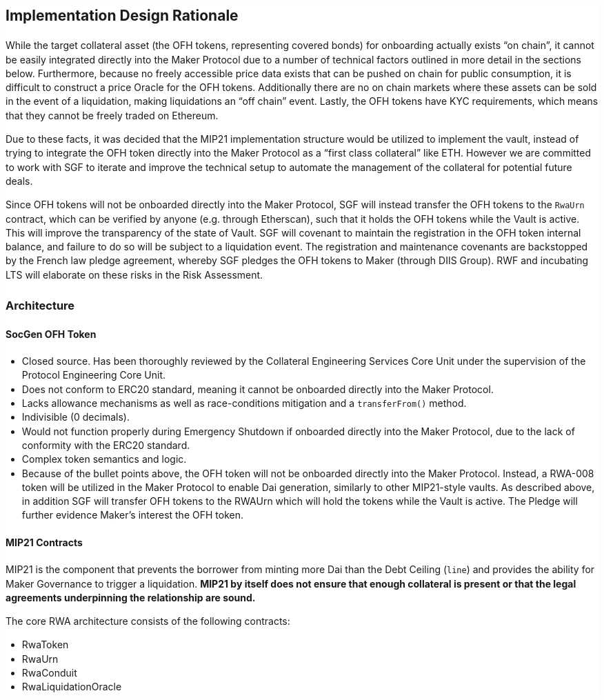 ## Implementation Design Rationale

While the target collateral asset (the OFH tokens, representing covered bonds) for onboarding actually exists “on chain”, it cannot be easily integrated directly into the Maker Protocol due to a number of technical factors outlined in more detail in the sections below. Furthermore, because no freely accessible price data exists that can be pushed on chain for public consumption, it is difficult to construct a price Oracle for the OFH tokens. Additionally there are no on chain markets where these assets can be sold in the event of a liquidation, making liquidations an “off chain” event. Lastly, the OFH tokens have KYC requirements, which means that they cannot be freely traded on Ethereum.

Due to these facts, it was decided that the MIP21 implementation structure would be utilized to implement the vault, instead of trying to integrate the OFH token directly into the Maker Protocol as a “first class collateral” like ETH. However we are committed to work with SGF to iterate and improve the technical setup to automate the management of the collateral for potential future deals.

Since OFH tokens will not be onboarded directly into the Maker Protocol, SGF will instead transfer the OFH tokens to the `RwaUrn` contract, which can be verified by anyone (e.g. through Etherscan), such that it holds the OFH tokens while the Vault is active. This will improve the transparency of the state of Vault. SGF will covenant to maintain the registration in the OFH token internal balance, and failure to do so will be subject to a liquidation event. The registration and maintenance covenants are backstopped by the French law pledge agreement, whereby SGF pledges the OFH tokens to Maker (through DIIS Group). RWF and incubating LTS will elaborate on these risks in the Risk Assessment.

### Architecture

#### SocGen OFH Token

- Closed source. Has been thoroughly reviewed by the Collateral Engineering Services Core Unit under the supervision of the Protocol Engineering Core Unit.
- Does not conform to ERC20 standard, meaning it cannot be onboarded directly into the Maker Protocol.
- Lacks allowance mechanisms as well as race-conditions mitigation and a `transferFrom()` method.
- Indivisible (0 decimals).
- Would not function properly during Emergency Shutdown if onboarded directly into the Maker Protocol, due to the lack of conformity with the ERC20 standard.
- Complex token semantics and logic.
- Because of the bullet points above, the OFH token will not be onboarded directly into the Maker Protocol. Instead, a RWA-008 token will be utilized in the Maker Protocol to enable Dai generation, similarly to other MIP21-style vaults. As described above, in addition SGF will transfer OFH tokens to the RWAUrn which will hold the tokens while the Vault is active. The Pledge will further evidence Maker’s interest the OFH token.

#### MIP21 Contracts

MIP21 is the component that prevents the borrower from minting more Dai than the Debt Ceiling (`line`) and provides the ability for Maker Governance to trigger a liquidation. **MIP21 by itself does not ensure that enough collateral is present or that the legal agreements underpinning the relationship are sound.**

The core RWA architecture consists of the following contracts:

- RwaToken
- RwaUrn
- RwaConduit
- RwaLiquidationOracle
